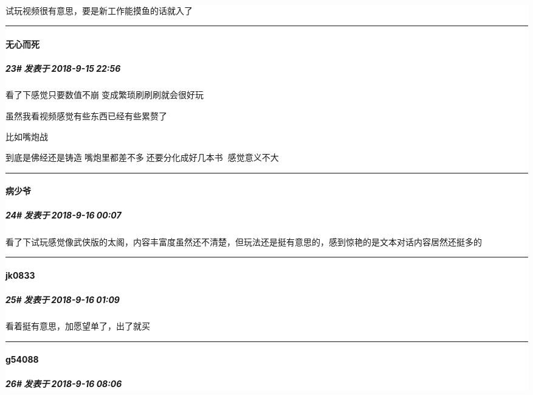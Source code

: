 


试玩视频很有意思，要是新工作能摸鱼的话就入了







*****

####  无心而死  
##### 23#       发表于 2018-9-15 22:56




看了下感觉只要数值不崩 变成繁琐刷刷刷就会很好玩


虽然我看视频感觉有些东西已经有些累赘了

比如嘴炮战

到底是佛经还是铸造 嘴炮里都差不多 还要分化成好几本书  感觉意义不大







*****

####  病少爷  
##### 24#       发表于 2018-9-16 00:07




看了下试玩感觉像武侠版的太阁，内容丰富度虽然还不清楚，但玩法还是挺有意思的，感到惊艳的是文本对话内容居然还挺多的







*****

####  jk0833  
##### 25#       发表于 2018-9-16 01:09




看着挺有意思，加愿望单了，出了就买







*****

####  g54088  
##### 26#       发表于 2018-9-16 08:06
